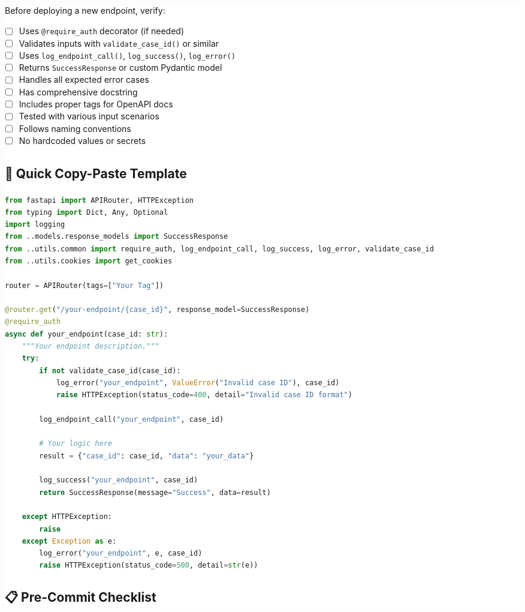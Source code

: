Before deploying a new endpoint, verify:

- [ ] Uses `@require_auth` decorator (if needed)
- [ ] Validates inputs with `validate_case_id()` or similar
- [ ] Uses `log_endpoint_call()`, `log_success()`, `log_error()`
- [ ] Returns `SuccessResponse` or custom Pydantic model
- [ ] Handles all expected error cases
- [ ] Has comprehensive docstring
- [ ] Includes proper tags for OpenAPI docs
- [ ] Tested with various input scenarios
- [ ] Follows naming conventions
- [ ] No hardcoded values or secrets

## 🎯 **Quick Copy-Paste Template**

```python
from fastapi import APIRouter, HTTPException
from typing import Dict, Any, Optional
import logging
from ..models.response_models import SuccessResponse
from ..utils.common import require_auth, log_endpoint_call, log_success, log_error, validate_case_id
from ..utils.cookies import get_cookies

router = APIRouter(tags=["Your Tag"])

@router.get("/your-endpoint/{case_id}", response_model=SuccessResponse)
@require_auth
async def your_endpoint(case_id: str):
    """Your endpoint description."""
    try:
        if not validate_case_id(case_id):
            log_error("your_endpoint", ValueError("Invalid case ID"), case_id)
            raise HTTPException(status_code=400, detail="Invalid case ID format")
        
        log_endpoint_call("your_endpoint", case_id)
        
        # Your logic here
        result = {"case_id": case_id, "data": "your_data"}
        
        log_success("your_endpoint", case_id)
        return SuccessResponse(message="Success", data=result)
        
    except HTTPException:
        raise
    except Exception as e:
        log_error("your_endpoint", e, case_id)
        raise HTTPException(status_code=500, detail=str(e))
```

## 📋 **Pre-Commit Checklist**
